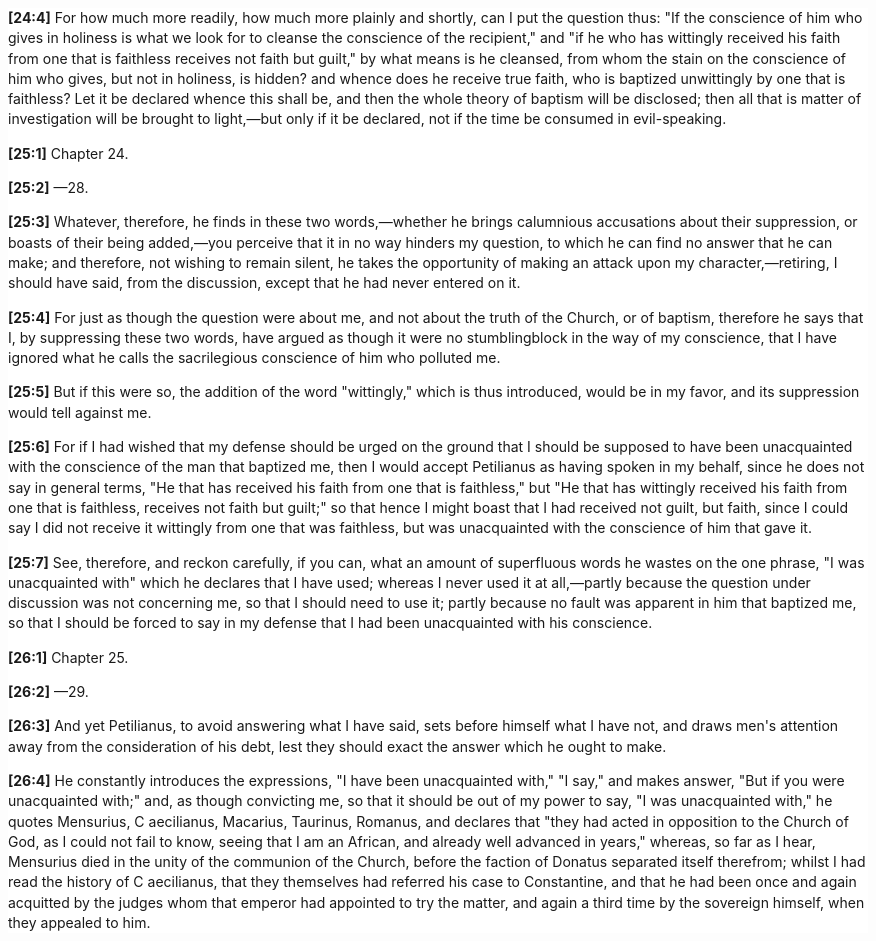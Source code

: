 **[24:4]** For how much more readily, how much more plainly and shortly, can I put the question thus: "If the conscience of him who gives in holiness is what we look for to cleanse the conscience of the recipient," and "if he who has wittingly received his faith from one that is faithless receives not faith but guilt," by what means is he cleansed, from whom the stain on the conscience of him who gives, but not in holiness, is hidden? and whence does he receive true faith, who is baptized unwittingly by one that is faithless? Let it be declared whence this shall be, and then the whole theory of baptism will be disclosed; then all that is matter of investigation will be brought to light,—but only if it be declared, not if the time be consumed in evil-speaking.

**[25:1]** Chapter 24.

**[25:2]** —28.

**[25:3]** Whatever, therefore, he finds in these two words,—whether he brings calumnious accusations about their suppression, or boasts of their being added,—you perceive that it in no way hinders my question, to which he can find no answer that he can make; and therefore, not wishing to remain silent, he takes the opportunity of making an attack upon my character,—retiring, I should have said, from the discussion, except that he had never entered on it.

**[25:4]** For just as though the question were about me, and not about the truth of the Church, or of baptism, therefore he says that I, by suppressing these two words, have argued as though it were no stumblingblock in the way of my conscience, that I have ignored what he calls the sacrilegious conscience of him who polluted me.

**[25:5]** But if this were so, the addition of the word "wittingly," which is thus introduced, would be in my favor, and its suppression would tell against me.

**[25:6]** For if I had wished that my defense should be urged on the ground that I should be supposed to have been unacquainted with the conscience of the man that baptized me, then I would accept Petilianus as having spoken in my behalf, since he does not say in general terms, "He that has received his faith from one that is faithless," but "He that has wittingly received his faith from one that is faithless, receives not faith but guilt;" so that hence I might boast that I had received not guilt, but faith, since I could say I did not receive it wittingly from one that was faithless, but was unacquainted with the conscience of him that gave it.

**[25:7]** See, therefore, and reckon carefully, if you can, what an amount of superfluous words he wastes on the one phrase, "I was unacquainted with" which he declares that I have used; whereas I never used it at all,—partly because the question under discussion was not concerning me, so that I should need to use it; partly because no fault was apparent in him that baptized me, so that I should be forced to say in my defense that I had been unacquainted with his conscience.

**[26:1]** Chapter 25.

**[26:2]** —29.

**[26:3]** And yet Petilianus, to avoid answering what I have said, sets before himself what I have not, and draws men's attention away from the consideration of his debt, lest they should exact the answer which he ought to make.

**[26:4]** He constantly introduces the expressions, "I have been unacquainted with," "I say," and makes answer, "But if you were unacquainted with;" and, as though convicting me, so that it should be out of my power to say, "I was unacquainted with," he quotes Mensurius, C aecilianus, Macarius, Taurinus, Romanus, and declares that "they had acted in opposition to the Church of God, as I could not fail to know, seeing that I am an African, and already well advanced in years," whereas, so far as I hear, Mensurius died in the unity of the communion of the Church, before the faction of Donatus separated itself therefrom; whilst I had read the history of C aecilianus, that they themselves had referred his case to Constantine, and that he had been once and again acquitted by the judges whom that emperor had appointed to try the matter, and again a third time by the sovereign himself, when they appealed to him.

